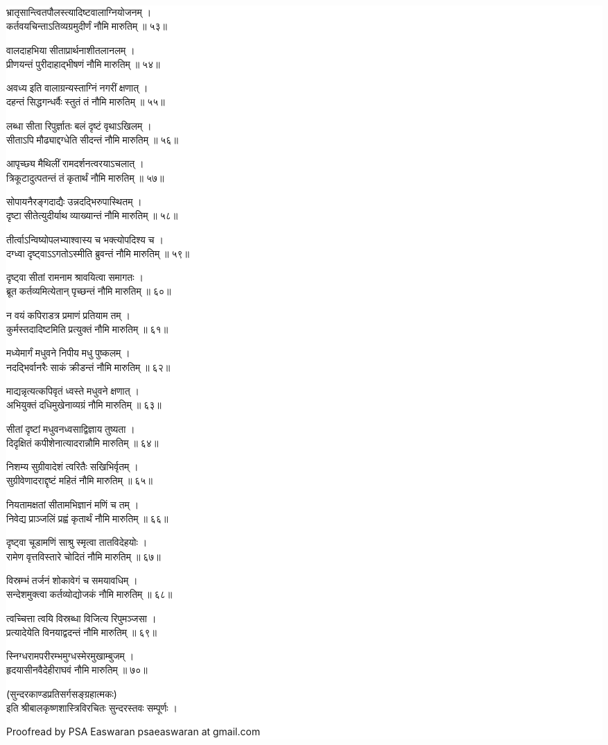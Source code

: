 भ्रातृसान्त्वितपौलस्त्यादिष्टवालाग्नियोजनम् ।  
कर्तवयचिन्ताऽतिव्यग्रमुदीर्णं नौमि मारुतिम् ॥ ५३॥  
  
वालदाहभिया सीताप्रार्थनाशीतलानलम् ।  
प्रीणयन्तं पुरीदाहाद्भीषणं नौमि मारुतिम् ॥ ५४॥  
  
अवध्य इति वालाग्रन्यस्ताग्निं नगरीं क्षणात् ।  
दहन्तं सिद्धगन्धर्वैः स्तुतं तं नौमि मारुतिम् ॥ ५५॥  
  
लब्धा सीता रिपुर्ज्ञातः बलं दृष्टं वृथाऽखिलम् ।  
सीताऽपि मौढ्याद्दग्धेति सीदन्तं नौमि मारुतिम् ॥ ५६॥  
  
आपृच्छ्य मैथिलीं रामदर्शनत्वरयाऽचलात् ।  
त्रिकूटादुत्पतन्तं तं कृतार्थं नौमि मारुतिम् ॥ ५७॥  
  
सोपायनैरङ्गदाद्यैः उन्नदद्भिरुपास्थितम् ।  
दृष्टा सीतेत्युदीर्याथ व्याख्यान्तं नौमि मारुतिम् ॥ ५८॥  
  
तीर्त्वाऽन्विष्योपलभ्याश्वास्य च भक्त्योपदिश्य च ।  
दग्ध्वा दृष्ट्वाऽऽगतोऽस्मीति ब्रुवन्तं नौमि मारुतिम् ॥ ५९॥  
  
दृष्ट्वा सीतां रामनाम श्रावयित्वा समागतः ।  
ब्रूत कर्तव्यमित्येतान् पृच्छन्तं नौमि मारुतिम् ॥ ६०॥  
  
न वयं कपिराडत्र प्रमाणं प्रतियाम तम् ।  
कुर्मस्तदादिष्टमिति प्रत्युक्तं नौमि मारुतिम् ॥ ६१॥  
  
मध्येमार्गं मधुवने निपीय मधु पुष्कलम् ।  
नदद्भिर्वानरैः साकं क्रीडन्तं नौमि मारुतिम् ॥ ६२॥  
  
माद्यन्नृत्यत्कपिवृतं ध्वस्ते मधुवने क्षणात् ।  
अभियुक्तं दधिमुखेनाव्यग्रं नौमि मारुतिम् ॥ ६३॥  
  
सीतां दृष्टां मधुवनध्वसाद्विज्ञाय तुष्यता ।  
दिदृक्षितं कपीशेनात्यादरान्नौमि मारुतिम् ॥ ६४॥  
  
निशम्य सुग्रीवादेशं त्वरितैः सखिभिर्वृतम् ।  
सुग्रीवेणादराद्दृष्टं महितं नौमि मारुतिम् ॥ ६५॥  
  
नियतामक्षतां सीतामभिज्ञानं मणिं च तम् ।  
निवेद्य प्राञ्जलिं प्रह्वं कृतार्थं नौमि मारुतिम् ॥ ६६॥  
  
दृष्ट्वा चूडामणिं साश्रु स्मृत्वा तातविदेहयोः ।  
रामेण वृत्तविस्तारे चोदितं नौमि मारुतिम् ॥ ६७॥  
  
विस्रम्भं तर्जनं शोकावेगं च समयावधिम् ।  
सन्देशमुक्त्वा कर्तव्योद्योजकं नौमि मारुतिम् ॥ ६८॥  
  
त्वच्चित्ता त्वयि विस्रब्धा विजित्य रिपुमञ्जसा ।  
प्रत्यादेयेति विनयाद्वदन्तं नौमि मारुतिम् ॥ ६९॥  
  
स्निग्धरामपरीरम्भमुग्धस्मेरमुखाम्बुजम् ।  
हृदयासीनवैदेहीराघवं नौमि मारुतिम् ॥ ७०॥  
  
(सुन्दरकाण्डप्रतिसर्गसङ्ग्रहात्मकः)  
इति श्रीबालकृष्णशास्त्रिविरचितः सुन्दरस्तवः सम्पूर्णः ।  
  
  
Proofread by PSA Easwaran psaeaswaran at gmail.com  
  
